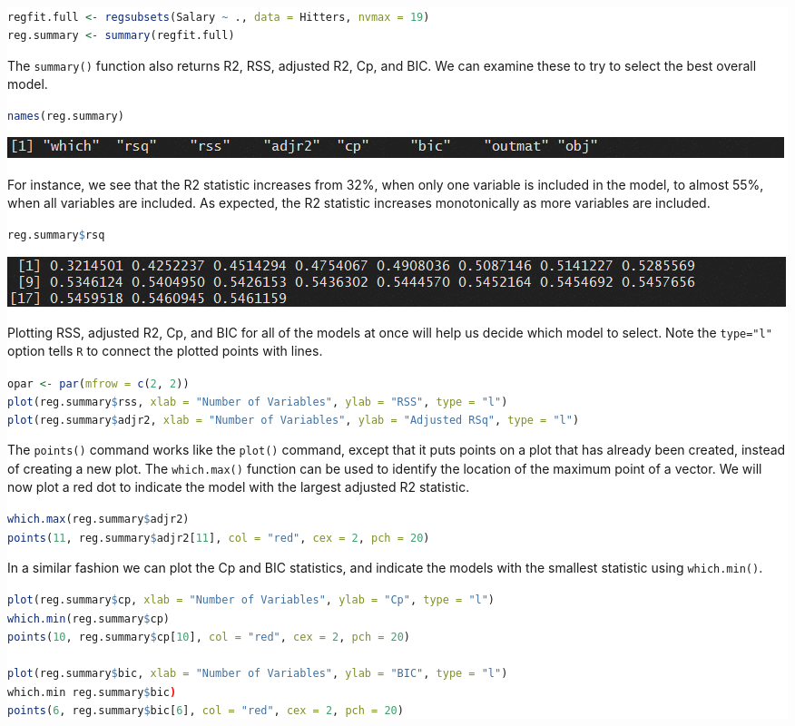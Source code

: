 ```r
regfit.full <- regsubsets(Salary ~ ., data = Hitters, nvmax = 19)
reg.summary <- summary(regfit.full)
```

The `summary()` function also returns R2, RSS, adjusted R2, Cp, and BIC.
We can examine these to try to select the best overall model.

```r
names(reg.summary)
```

![](/img/LMSR02.png)

For instance, we see that the R2 statistic increases from 32%, when only
one variable is included in the model, to almost 55%, when all variables
are included. As expected, the R2 statistic increases monotonically as more
variables are included.

```r
reg.summary$rsq
```

![](/img/LMSR03.png)

Plotting RSS, adjusted R2, Cp, and BIC for all of the models at once will
help us decide which model to select. Note the `type="l"` option tells `R` to
connect the plotted points with lines.

```r
opar <- par(mfrow = c(2, 2))
plot(reg.summary$rss, xlab = "Number of Variables", ylab = "RSS", type = "l")
plot(reg.summary$adjr2, xlab = "Number of Variables", ylab = "Adjusted RSq", type = "l")
```

The `points()` command works like the `plot()` command, except that it
puts points on a plot that has already been created, instead of creating a
new plot. The `which.max()` function can be used to identify the location of
the maximum point of a vector. We will now plot a red dot to indicate the
model with the largest adjusted R2 statistic.

```r
which.max(reg.summary$adjr2)
points(11, reg.summary$adjr2[11], col = "red", cex = 2, pch = 20)
```

In a similar fashion we can plot the Cp and BIC statistics, and indicate the
models with the smallest statistic using `which.min()`.

```r
plot(reg.summary$cp, xlab = "Number of Variables", ylab = "Cp", type = "l")
which.min(reg.summary$cp)
points(10, reg.summary$cp[10], col = "red", cex = 2, pch = 20)

plot(reg.summary$bic, xlab = "Number of Variables", ylab = "BIC", type = "l")
which.min reg.summary$bic)
points(6, reg.summary$bic[6], col = "red", cex = 2, pch = 20)
```
